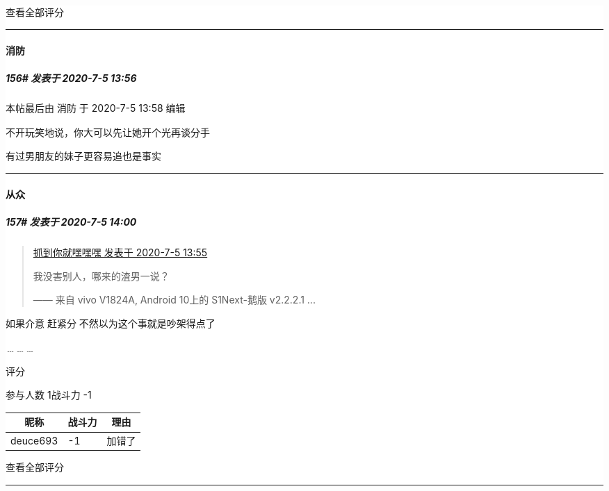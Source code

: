 查看全部评分






-----

####  消防  
##### 156#       发表于 2020-7-5 13:56



 本帖最后由 消防 于 2020-7-5 13:58 编辑 

不开玩笑地说，你大可以先让她开个光再谈分手

有过男朋友的妹子更容易追也是事实







-----

####  从众  
##### 157#       发表于 2020-7-5 14:00



<blockquote><a href="httphttps://bbs.saraba1st.com/2b/forum.php?mod=redirect&amp;goto=findpost&amp;pid=48075777&amp;ptid=1945957" target="_blank">抓到你就嘿嘿嘿 发表于 2020-7-5 13:55</a>

我没害别人，哪来的渣男一说？


—— 来自 vivo V1824A, Android 10上的 S1Next-鹅版 v2.2.2.1 ...</blockquote>
如果介意 赶紧分 不然以为这个事就是吵架得点了 



﹍﹍﹍

评分





 参与人数 1战斗力 -1

|昵称|战斗力|理由|
|----|---|---|
| deuce693|-1|加错了|



查看全部评分






-----
